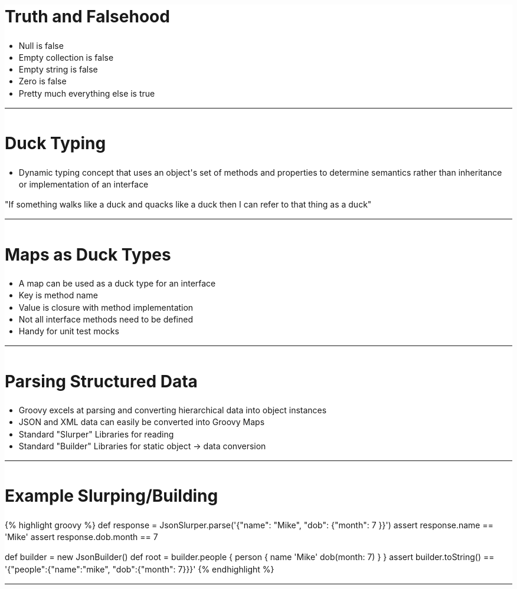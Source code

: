 # Truth and Falsehood
- Null is false
- Empty collection is false
- Empty string is false
- Zero is false
- Pretty much everything else is true

---

# Duck Typing
- Dynamic typing concept that uses an object's set of methods and properties to determine semantics rather than inheritance or implementation of an interface

"If something walks like a duck and quacks like a duck then I can refer to that thing as a duck"

---

# Maps as Duck Types
- A map can be used as a duck type for an interface
- Key is method name
- Value is closure with method implementation
- Not all interface methods need to be defined
- Handy for unit test mocks

---

# Parsing Structured Data
- Groovy excels at parsing and converting hierarchical data into object instances
- JSON and XML data can easily be converted into Groovy Maps
- Standard \"Slurper\" Libraries for reading
- Standard \"Builder\" Libraries for static object -> data conversion

---

# Example Slurping/Building

{% highlight groovy %}
def response = JsonSlurper.parse('{"name": "Mike", "dob": {"month": 7 }}')
assert response.name == 'Mike'
assert response.dob.month == 7

def builder = new JsonBuilder()
def root = builder.people {
  person {
    name 'Mike'
    dob(month: 7)
  }
}
assert builder.toString() == '{"people":{"name":"mike", "dob":{"month": 7}}}'
{% endhighlight %}

---